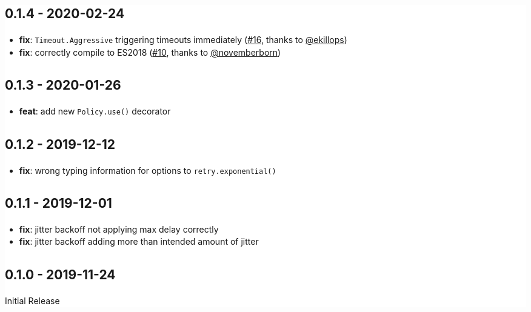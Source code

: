 ## 0.1.4 - 2020-02-24

- **fix**: `Timeout.Aggressive` triggering timeouts immediately ([#16](https://github.com/connor4312/cockatiel/issues/16), thanks to [@ekillops](https://github.com/ekillops))
- **fix**: correctly compile to ES2018 ([#10](https://github.com/connor4312/cockatiel/issues/10), thanks to [@novemberborn](https://github.com/novemberborn))

## 0.1.3 - 2020-01-26

- **feat**: add new `Policy.use()` decorator

## 0.1.2 - 2019-12-12

- **fix**: wrong typing information for options to `retry.exponential()`

## 0.1.1 - 2019-12-01

- **fix**: jitter backoff not applying max delay correctly
- **fix**: jitter backoff adding more than intended amount of jitter

## 0.1.0 - 2019-11-24

Initial Release
